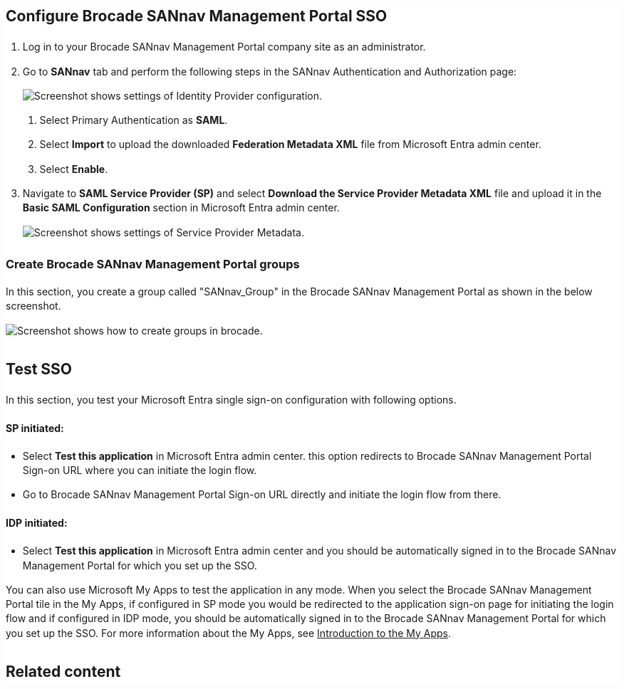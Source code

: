 ## Configure Brocade SANnav Management Portal SSO

1. Log in to your Brocade SANnav Management Portal company site as an administrator.

1. Go to **SANnav** tab and perform the following steps in the SANnav Authentication and Authorization page:

	![Screenshot shows settings of Identity Provider configuration.](./media/brocade-sannav-management-portal-tutorial/settings.png "Account")

	1. Select Primary Authentication as **SAML**.

	1. Select **Import** to upload the downloaded **Federation Metadata XML** file from Microsoft Entra admin center.

	1. Select **Enable**.

1. Navigate to **SAML Service Provider (SP)** and select **Download the Service Provider Metadata XML** file and upload it in the **Basic SAML Configuration** section in Microsoft Entra admin center.

	![Screenshot shows settings of Service Provider Metadata.](./media/brocade-sannav-management-portal-tutorial/values.png "Provider")

### Create Brocade SANnav Management Portal groups

In this section, you create a group called "SANnav_Group" in the Brocade SANnav Management Portal as shown in the below screenshot.

![Screenshot shows how to create groups in brocade.](./media/brocade-sannav-management-portal-tutorial/groups.png "Screen")

## Test SSO 

In this section, you test your Microsoft Entra single sign-on configuration with following options. 

#### SP initiated:

* Select **Test this application** in Microsoft Entra admin center. this option redirects to Brocade SANnav Management Portal Sign-on URL where you can initiate the login flow.  

* Go to Brocade SANnav Management Portal Sign-on URL directly and initiate the login flow from there.

#### IDP initiated:

* Select **Test this application** in Microsoft Entra admin center and you should be automatically signed in to the Brocade SANnav Management Portal for which you set up the SSO. 

You can also use Microsoft My Apps to test the application in any mode. When you select the Brocade SANnav Management Portal tile in the My Apps, if configured in SP mode you would be redirected to the application sign-on page for initiating the login flow and if configured in IDP mode, you should be automatically signed in to the Brocade SANnav Management Portal for which you set up the SSO. For more information about the My Apps, see [Introduction to the My Apps](https://support.microsoft.com/account-billing/sign-in-and-start-apps-from-the-my-apps-portal-2f3b1bae-0e5a-4a86-a33e-876fbd2a4510).

## Related content
